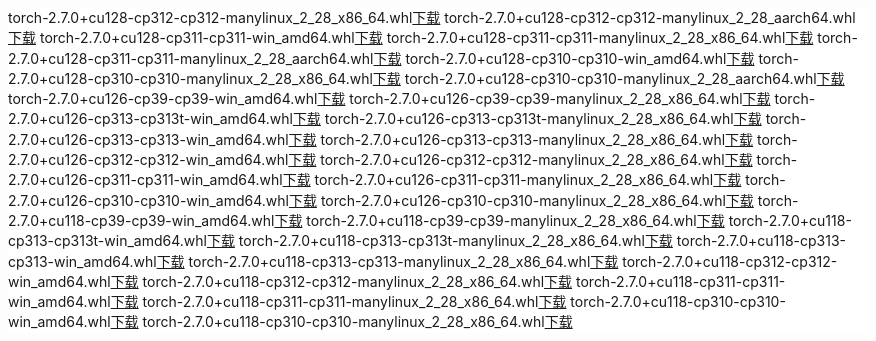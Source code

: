 <tr><td>torch-2.7.0+cu128-cp312-cp312-manylinux_2_28_x86_64.whl</td><td><a href="https://mbd.pub/o/bread/YZWWlJhvbA==">下载</a></td></tr>
<tr><td>torch-2.7.0+cu128-cp312-cp312-manylinux_2_28_aarch64.whl</td><td><a href="https://mbd.pub/o/bread/YZWWlJhvaw==">下载</a></td></tr>
<tr><td>torch-2.7.0+cu128-cp311-cp311-win_amd64.whl</td><td><a href="https://mbd.pub/o/bread/YZWWlJhvag==">下载</a></td></tr>
<tr><td>torch-2.7.0+cu128-cp311-cp311-manylinux_2_28_x86_64.whl</td><td><a href="https://mbd.pub/o/bread/YZWWlJhvaQ==">下载</a></td></tr>
<tr><td>torch-2.7.0+cu128-cp311-cp311-manylinux_2_28_aarch64.whl</td><td><a href="https://mbd.pub/o/bread/YZWWlJhvaA==">下载</a></td></tr>
<tr><td>torch-2.7.0+cu128-cp310-cp310-win_amd64.whl</td><td><a href="https://mbd.pub/o/bread/YZWWlJhvZw==">下载</a></td></tr>
<tr><td>torch-2.7.0+cu128-cp310-cp310-manylinux_2_28_x86_64.whl</td><td><a href="https://mbd.pub/o/bread/YZWWlJhvZg==">下载</a></td></tr>
<tr><td>torch-2.7.0+cu128-cp310-cp310-manylinux_2_28_aarch64.whl</td><td><a href="https://mbd.pub/o/bread/YZWWlJhvZQ==">下载</a></td></tr>
<tr><td>torch-2.7.0+cu126-cp39-cp39-win_amd64.whl</td><td><a href="https://mbd.pub/o/bread/YZWWlJlsaw==">下载</a></td></tr>
<tr><td>torch-2.7.0+cu126-cp39-cp39-manylinux_2_28_x86_64.whl</td><td><a href="https://mbd.pub/o/bread/YZWWlJlsag==">下载</a></td></tr>
<tr><td>torch-2.7.0+cu126-cp313-cp313t-win_amd64.whl</td><td><a href="https://mbd.pub/o/bread/YZWWlJlsaQ==">下载</a></td></tr>
<tr><td>torch-2.7.0+cu126-cp313-cp313t-manylinux_2_28_x86_64.whl</td><td><a href="https://mbd.pub/o/bread/YZWWlJlsaA==">下载</a></td></tr>
<tr><td>torch-2.7.0+cu126-cp313-cp313-win_amd64.whl</td><td><a href="https://mbd.pub/o/bread/YZWWlJlsZw==">下载</a></td></tr>
<tr><td>torch-2.7.0+cu126-cp313-cp313-manylinux_2_28_x86_64.whl</td><td><a href="https://mbd.pub/o/bread/YZWWlJlsZg==">下载</a></td></tr>
<tr><td>torch-2.7.0+cu126-cp312-cp312-win_amd64.whl</td><td><a href="https://mbd.pub/o/bread/YZWWlJlsZQ==">下载</a></td></tr>
<tr><td>torch-2.7.0+cu126-cp312-cp312-manylinux_2_28_x86_64.whl</td><td><a href="https://mbd.pub/o/bread/YZWWlJlsZA==">下载</a></td></tr>
<tr><td>torch-2.7.0+cu126-cp311-cp311-win_amd64.whl</td><td><a href="https://mbd.pub/o/bread/YZWWlJlrbQ==">下载</a></td></tr>
<tr><td>torch-2.7.0+cu126-cp311-cp311-manylinux_2_28_x86_64.whl</td><td><a href="https://mbd.pub/o/bread/YZWWlJlrbA==">下载</a></td></tr>
<tr><td>torch-2.7.0+cu126-cp310-cp310-win_amd64.whl</td><td><a href="https://mbd.pub/o/bread/YZWWlJlraw==">下载</a></td></tr>
<tr><td>torch-2.7.0+cu126-cp310-cp310-manylinux_2_28_x86_64.whl</td><td><a href="https://mbd.pub/o/bread/YZWWlJlrag==">下载</a></td></tr>
<tr><td>torch-2.7.0+cu118-cp39-cp39-win_amd64.whl</td><td><a href="https://mbd.pub/o/bread/YZWWlJpyZA==">下载</a></td></tr>
<tr><td>torch-2.7.0+cu118-cp39-cp39-manylinux_2_28_x86_64.whl</td><td><a href="https://mbd.pub/o/bread/YZWWlJpxbQ==">下载</a></td></tr>
<tr><td>torch-2.7.0+cu118-cp313-cp313t-win_amd64.whl</td><td><a href="https://mbd.pub/o/bread/YZWWlJpxbA==">下载</a></td></tr>
<tr><td>torch-2.7.0+cu118-cp313-cp313t-manylinux_2_28_x86_64.whl</td><td><a href="https://mbd.pub/o/bread/YZWWlJpxaw==">下载</a></td></tr>
<tr><td>torch-2.7.0+cu118-cp313-cp313-win_amd64.whl</td><td><a href="https://mbd.pub/o/bread/YZWWlJpxag==">下载</a></td></tr>
<tr><td>torch-2.7.0+cu118-cp313-cp313-manylinux_2_28_x86_64.whl</td><td><a href="https://mbd.pub/o/bread/YZWWlJpxaQ==">下载</a></td></tr>
<tr><td>torch-2.7.0+cu118-cp312-cp312-win_amd64.whl</td><td><a href="https://mbd.pub/o/bread/YZWWlJpxaA==">下载</a></td></tr>
<tr><td>torch-2.7.0+cu118-cp312-cp312-manylinux_2_28_x86_64.whl</td><td><a href="https://mbd.pub/o/bread/YZWWlJpxZw==">下载</a></td></tr>
<tr><td>torch-2.7.0+cu118-cp311-cp311-win_amd64.whl</td><td><a href="https://mbd.pub/o/bread/YZWWlJpxZg==">下载</a></td></tr>
<tr><td>torch-2.7.0+cu118-cp311-cp311-manylinux_2_28_x86_64.whl</td><td><a href="https://mbd.pub/o/bread/YZWWlJpxZQ==">下载</a></td></tr>
<tr><td>torch-2.7.0+cu118-cp310-cp310-win_amd64.whl</td><td><a href="https://mbd.pub/o/bread/YZWWlJpxZA==">下载</a></td></tr>
<tr><td>torch-2.7.0+cu118-cp310-cp310-manylinux_2_28_x86_64.whl</td><td><a href="https://mbd.pub/o/bread/YZWWlJpwbQ==">下载</a></td></tr>